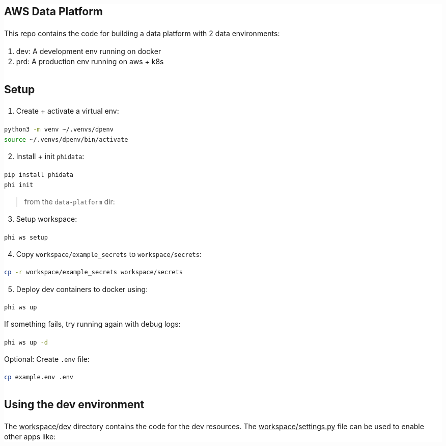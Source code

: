 ## AWS Data Platform

This repo contains the code for building a data platform with 2 data environments:

1. dev: A development env running on docker
2. prd: A production env running on aws + k8s

## Setup

1. Create + activate a virtual env:

```sh
python3 -m venv ~/.venvs/dpenv
source ~/.venvs/dpenv/bin/activate
```

2. Install + init `phidata`:

```sh
pip install phidata
phi init
```

> from the `data-platform` dir:

3. Setup workspace:

```sh
phi ws setup
```

4. Copy `workspace/example_secrets` to `workspace/secrets`:

```sh
cp -r workspace/example_secrets workspace/secrets
```

5. Deploy dev containers to docker using:

```sh
phi ws up
```

If something fails, try running again with debug logs:

```sh
phi ws up -d
```

Optional: Create `.env` file:

```sh
cp example.env .env
```

## Using the dev environment

The [workspace/dev](workspace/dev) directory contains the code for the dev resources. The [workspace/settings.py](workspace/settings.py) file can be used to enable other apps like:

